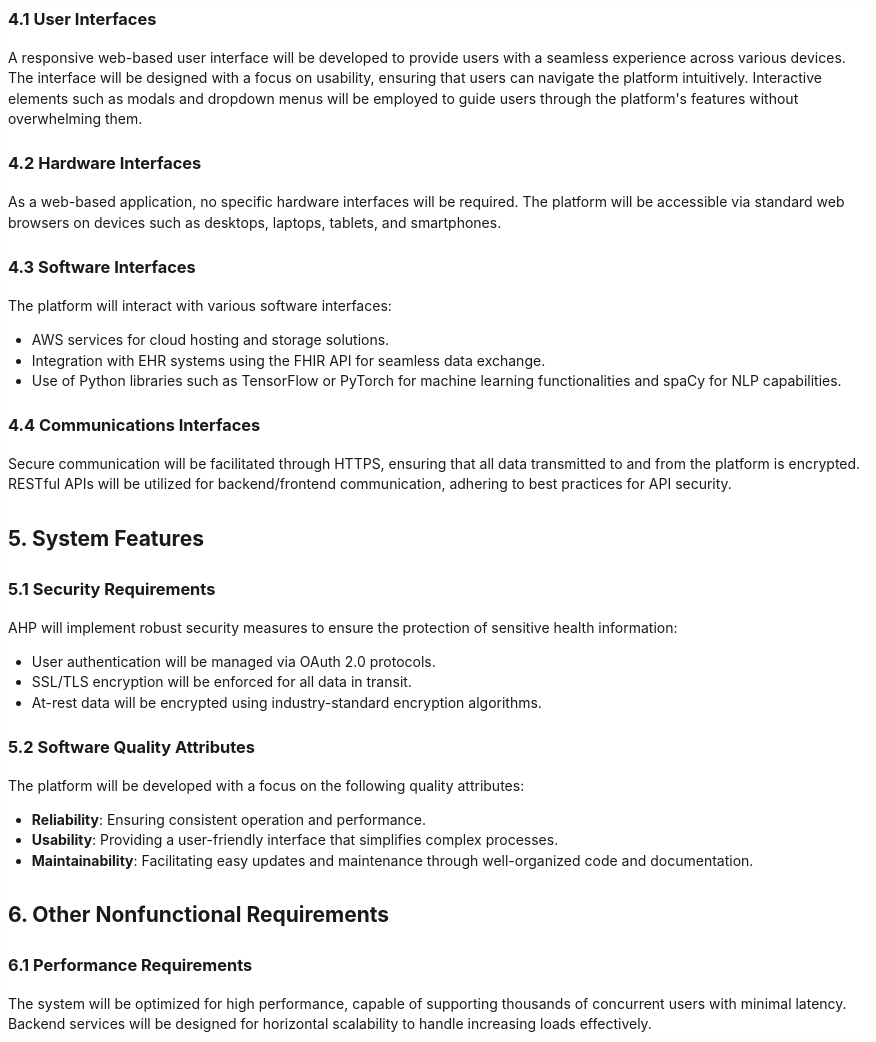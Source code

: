 ### 4.1 User Interfaces

A responsive web-based user interface will be developed to provide users with a seamless experience across various devices. The interface will be designed with a focus on usability, ensuring that users can navigate the platform intuitively. Interactive elements such as modals and dropdown menus will be employed to guide users through the platform's features without overwhelming them.

### 4.2 Hardware Interfaces

As a web-based application, no specific hardware interfaces will be required. The platform will be accessible via standard web browsers on devices such as desktops, laptops, tablets, and smartphones.

### 4.3 Software Interfaces

The platform will interact with various software interfaces:
- AWS services for cloud hosting and storage solutions.
- Integration with EHR systems using the FHIR API for seamless data exchange.
- Use of Python libraries such as TensorFlow or PyTorch for machine learning functionalities and spaCy for NLP capabilities.

### 4.4 Communications Interfaces

Secure communication will be facilitated through HTTPS, ensuring that all data transmitted to and from the platform is encrypted. RESTful APIs will be utilized for backend/frontend communication, adhering to best practices for API security.

## 5. System Features

### 5.1 Security Requirements

AHP will implement robust security measures to ensure the protection of sensitive health information:
- User authentication will be managed via OAuth 2.0 protocols.
- SSL/TLS encryption will be enforced for all data in transit.
- At-rest data will be encrypted using industry-standard encryption algorithms.

### 5.2 Software Quality Attributes

The platform will be developed with a focus on the following quality attributes:
- **Reliability**: Ensuring consistent operation and performance.
- **Usability**: Providing a user-friendly interface that simplifies complex processes.
- **Maintainability**: Facilitating easy updates and maintenance through well-organized code and documentation.

## 6. Other Nonfunctional Requirements

### 6.1 Performance Requirements

The system will be optimized for high performance, capable of supporting thousands of concurrent users with minimal latency. Backend services will be designed for horizontal scalability to handle increasing loads effectively.
